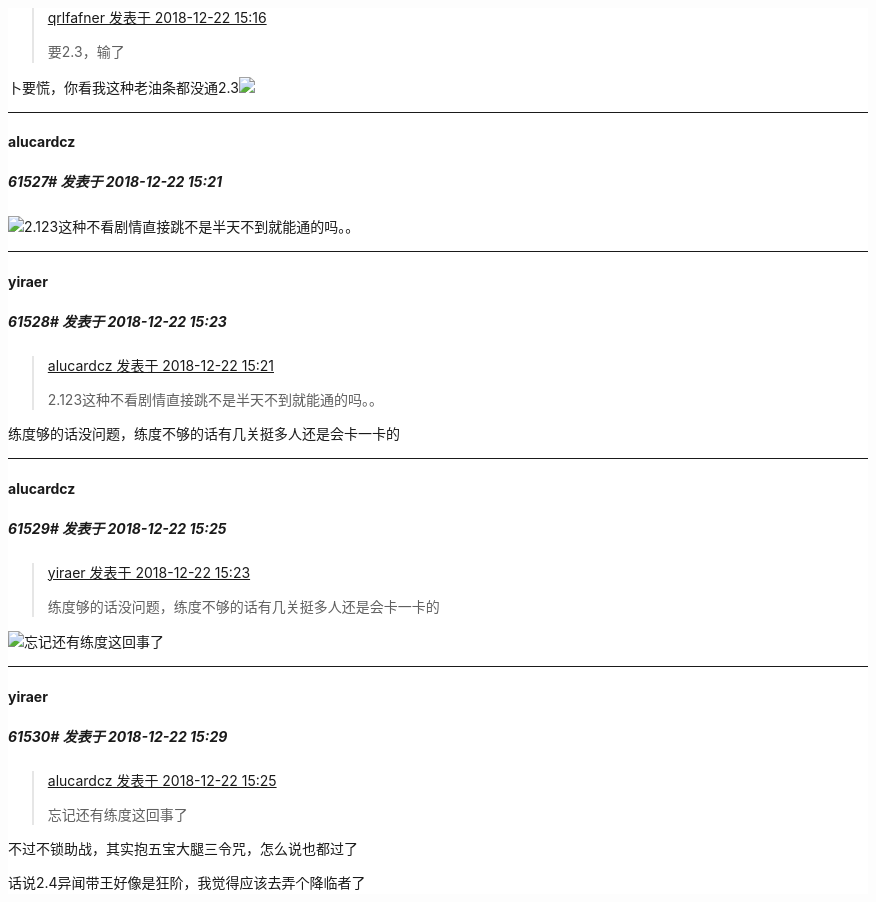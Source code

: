 
<blockquote><a href="httphttps://bbs.saraba1st.com/2b/forum.php?mod=redirect&amp;goto=findpost&amp;pid=42029717&amp;ptid=1085254" target="_blank">qrlfafner 发表于 2018-12-22 15:16</a>

要2.3，输了</blockquote>
卜要慌，你看我这种老油条都没通2.3<img src="https://static.saraba1st.com/image/smiley/face2017/067.png" referrerpolicy="no-referrer">


*****

####  alucardcz  
##### 61527#       发表于 2018-12-22 15:21


<img src="https://static.saraba1st.com/image/smiley/face2017/068.png" referrerpolicy="no-referrer">2.123这种不看剧情直接跳不是半天不到就能通的吗。。


*****

####  yiraer  
##### 61528#       发表于 2018-12-22 15:23


<blockquote><a href="httphttps://bbs.saraba1st.com/2b/forum.php?mod=redirect&amp;goto=findpost&amp;pid=42029750&amp;ptid=1085254" target="_blank">alucardcz 发表于 2018-12-22 15:21</a>

2.123这种不看剧情直接跳不是半天不到就能通的吗。。</blockquote>
练度够的话没问题，练度不够的话有几关挺多人还是会卡一卡的


*****

####  alucardcz  
##### 61529#       发表于 2018-12-22 15:25


<blockquote><a href="httphttps://bbs.saraba1st.com/2b/forum.php?mod=redirect&amp;goto=findpost&amp;pid=42029757&amp;ptid=1085254" target="_blank">yiraer 发表于 2018-12-22 15:23</a>

练度够的话没问题，练度不够的话有几关挺多人还是会卡一卡的</blockquote>
<img src="https://static.saraba1st.com/image/smiley/face2017/068.png" referrerpolicy="no-referrer">忘记还有练度这回事了


*****

####  yiraer  
##### 61530#       发表于 2018-12-22 15:29


<blockquote><a href="httphttps://bbs.saraba1st.com/2b/forum.php?mod=redirect&amp;goto=findpost&amp;pid=42029765&amp;ptid=1085254" target="_blank">alucardcz 发表于 2018-12-22 15:25</a>

忘记还有练度这回事了</blockquote>
不过不锁助战，其实抱五宝大腿三令咒，怎么说也都过了


话说2.4异闻带王好像是狂阶，我觉得应该去弄个降临者了
